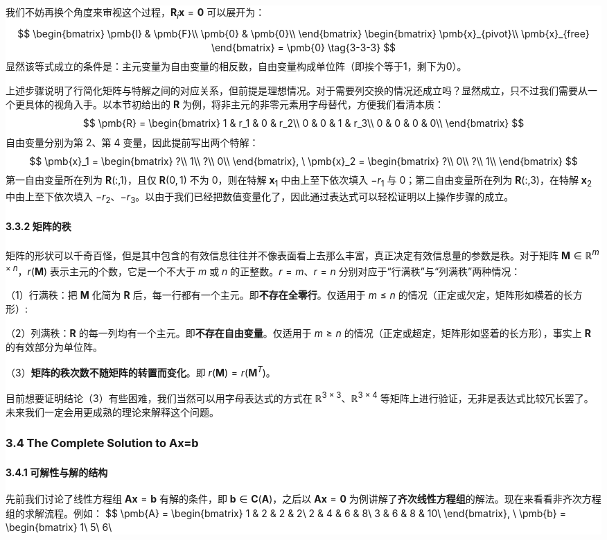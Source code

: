 我们不妨再换个角度来审视这个过程，$\pmb{R}_i\pmb{x}=\pmb{0}$ 可以展开为：
$$
    \begin{bmatrix}
        \pmb{I} & \pmb{F}\\
        \pmb{0} & \pmb{0}\\
    \end{bmatrix}
    \begin{bmatrix}
        \pmb{x}_{pivot}\\ \pmb{x}_{free}
    \end{bmatrix} = \pmb{0}
    \tag{3-3-3}
$$
显然该等式成立的条件是：主元变量为自由变量的相反数，自由变量构成单位阵（即挨个等于1，剩下为0）。

上述步骤说明了行简化矩阵与特解之间的对应关系，但前提是理想情况。对于需要列交换的情况还成立吗？显然成立，只不过我们需要从一个更具体的视角入手。以本节初给出的 $\pmb{R}$ 为例，将非主元的非零元素用字母替代，方便我们看清本质：
$$
    \pmb{R} = 
    \begin{bmatrix}
        1 & r_1 & 0 & r_2\\
        0 & 0 & 1 & r_3\\
        0 & 0 & 0 & 0\\
    \end{bmatrix}
$$
自由变量分别为第 2、第 4 变量，因此提前写出两个特解：
$$
    \pmb{x}_1 = 
    \begin{bmatrix}
        ?\\ 1\\ ?\\ 0\\
    \end{bmatrix}, \ 
    \pmb{x}_2 = 
    \begin{bmatrix}
        ?\\ 0\\ ?\\ 1\\
    \end{bmatrix}
$$
第一自由变量所在列为 $\pmb{R}(:,1)$，且仅 $\pmb{R}(0,1)$ 不为 0，则在特解 $\pmb{x}_1$ 中由上至下依次填入 $-r_1$ 与 $0$；第二自由变量所在列为 $\pmb{R}(:,3)$，在特解 $\pmb{x}_2$ 中由上至下依次填入 $-r_2$、$-r_3$。以由于我们已经把数值变量化了，因此通过表达式可以轻松证明以上操作步骤的成立。

#### 3.3.2 矩阵的秩
矩阵的形状可以千奇百怪，但是其中包含的有效信息往往并不像表面看上去那么丰富，真正决定有效信息量的参数是秩。对于矩阵 $\pmb{M} \in \mathbb{R}^{m \times n}$，$r(\pmb{M})$ 表示主元的个数，它是一个不大于 $m$ 或 $n$ 的正整数。$r=m$、$r=n$ 分别对应于“行满秩”与“列满秩”两种情况：

（1）行满秩：把 $\pmb{M}$ 化简为 $\pmb{R}$ 后，每一行都有一个主元。即**不存在全零行**。仅适用于 $m \leqslant n$ 的情况（正定或欠定，矩阵形如横着的长方形）:

（2）列满秩：$\pmb{R}$ 的每一列均有一个主元。即**不存在自由变量**。仅适用于 $m \geqslant n$ 的情况（正定或超定，矩阵形如竖着的长方形），事实上 $\pmb{R}$ 的有效部分为单位阵。

（3）**矩阵的秩次数不随矩阵的转置而变化**。即 $r(\pmb{M})=r\left(\pmb{M}^T\right)$。

目前想要证明结论（3）有些困难，我们当然可以用字母表达式的方式在 $\mathbb{R}^{3 \times 3}$、$\mathbb{R}^{3 \times 4}$ 等矩阵上进行验证，无非是表达式比较冗长罢了。未来我们一定会用更成熟的理论来解释这个问题。

### 3.4 The Complete Solution to $\pmb{Ax}$=$\pmb{b}$
#### 3.4.1 可解性与解的结构
先前我们讨论了线性方程组 $\pmb{Ax}=\pmb{b}$ 有解的条件，即 $\pmb{b} \in \pmb{C}(\pmb{A})$，之后以 $\pmb{Ax}=\pmb{0}$ 为例讲解了**齐次线性方程组**的解法。现在来看看非齐次方程组的求解流程。例如：
$$
    \pmb{A} = 
    \begin{bmatrix}
        1 & 2 & 2 & 2\\
        2 & 4 & 6 & 8\\
        3 & 6 & 8 & 10\\
    \end{bmatrix}, \ \pmb{b} = 
    \begin{bmatrix}
        1\\ 5\\ 6\\